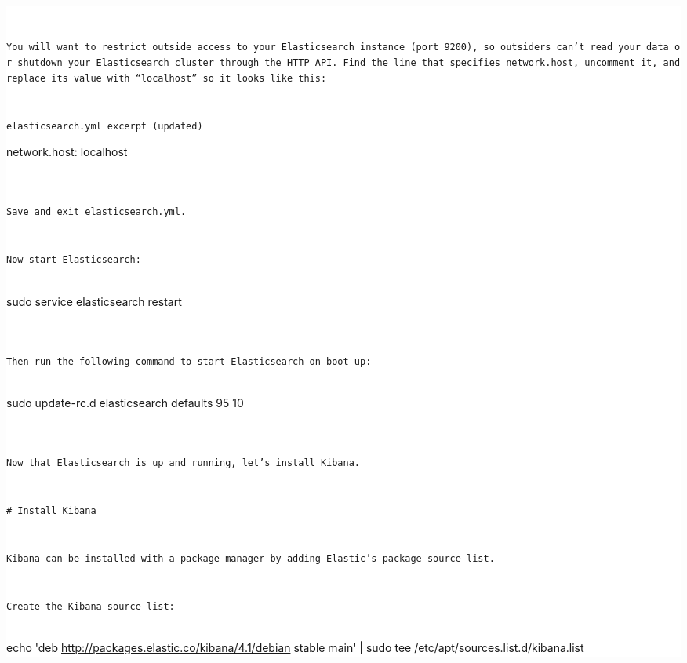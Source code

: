
```


You will want to restrict outside access to your Elasticsearch instance (port 9200), so outsiders can’t read your data or shutdown your Elasticsearch cluster through the HTTP API. Find the line that specifies network.host, uncomment it, and replace its value with “localhost” so it looks like this:


elasticsearch.yml excerpt (updated)
```
network.host: localhost

```


Save and exit elasticsearch.yml.


Now start Elasticsearch:


```
sudo service elasticsearch restart


```


Then run the following command to start Elasticsearch on boot up:


```
sudo update-rc.d elasticsearch defaults 95 10


```


Now that Elasticsearch is up and running, let’s install Kibana.


# Install Kibana


Kibana can be installed with a package manager by adding Elastic’s package source list.


Create the Kibana source list:


```
echo 'deb http://packages.elastic.co/kibana/4.1/debian stable main' | sudo tee /etc/apt/sources.list.d/kibana.list

